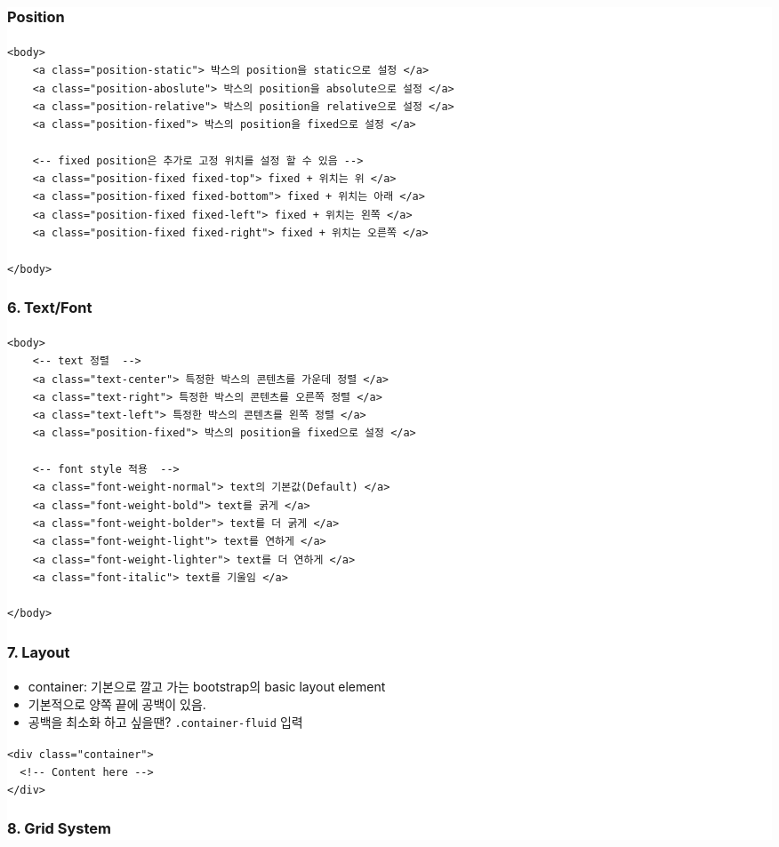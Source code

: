 


### Position

```
<body>
    <a class="position-static"> 박스의 position을 static으로 설정 </a>
    <a class="position-aboslute"> 박스의 position을 absolute으로 설정 </a>
    <a class="position-relative"> 박스의 position을 relative으로 설정 </a>
    <a class="position-fixed"> 박스의 position을 fixed으로 설정 </a>
    
   	<-- fixed position은 추가로 고정 위치를 설정 할 수 있음 -->
    <a class="position-fixed fixed-top"> fixed + 위치는 위 </a>
    <a class="position-fixed fixed-bottom"> fixed + 위치는 아래 </a>
    <a class="position-fixed fixed-left"> fixed + 위치는 왼쪽 </a>
    <a class="position-fixed fixed-right"> fixed + 위치는 오른쪽 </a>
   
</body>
```

### 6. Text/Font

```
<body>
   	<-- text 정렬  -->
    <a class="text-center"> 특정한 박스의 콘텐츠를 가운데 정렬 </a>
    <a class="text-right"> 특정한 박스의 콘텐츠를 오른쪽 정렬 </a>
    <a class="text-left"> 특정한 박스의 콘텐츠를 왼쪽 정렬 </a>
    <a class="position-fixed"> 박스의 position을 fixed으로 설정 </a>
        
   	<-- font style 적용  -->
    <a class="font-weight-normal"> text의 기본값(Default) </a>
    <a class="font-weight-bold"> text를 굵게 </a>
    <a class="font-weight-bolder"> text를 더 굵게 </a>
    <a class="font-weight-light"> text를 연하게 </a>
    <a class="font-weight-lighter"> text를 더 연하게 </a>    
    <a class="font-italic"> text를 기울임 </a>
        
</body>
```

### 7. Layout

- container: 기본으로 깔고 가는 bootstrap의 basic layout element
- 기본적으로 양쪽 끝에 공백이 있음.
- 공백을 최소화 하고 싶을땐? `.container-fluid` 입력

```
<div class="container">
  <!-- Content here -->
</div>
```

### 8. Grid System
